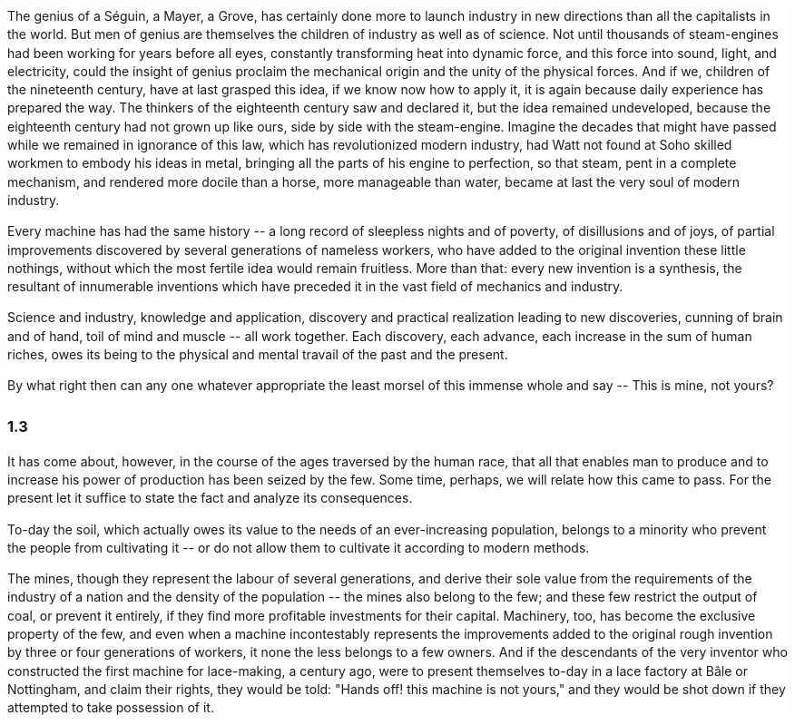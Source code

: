 The genius of a Séguin, a Mayer, a Grove, has certainly done more to
launch industry in new directions than all the capitalists in the world.
But men of genius are themselves the children of industry as well as of
science. Not until thousands of steam-engines had been working for years
before all eyes, constantly transforming heat into dynamic force, and
this force into sound, light, and electricity, could the insight of
genius proclaim the mechanical origin and the unity of the physical
forces. And if we, children of the nineteenth century, have at last
grasped this idea, if we know now how to apply it, it is again because
daily experience has prepared the way. The thinkers of the eighteenth
century saw and declared it, but the idea remained undeveloped, because
the eighteenth century had not grown up like ours, side by side with the
steam-engine. Imagine the decades that might have passed while we
remained in ignorance of this law, which has revolutionized modern
industry, had Watt not found at Soho skilled workmen to embody his ideas
in metal, bringing all the parts of his engine to perfection, so that
steam, pent in a complete mechanism, and rendered more docile than a
horse, more manageable than water, became at last the very soul of
modern industry.

Every machine has had the same history -- a long record of sleepless
nights and of poverty, of disillusions and of joys, of partial
improvements discovered by several generations of nameless workers, who
have added to the original invention these little nothings, without
which the most fertile idea would remain fruitless. More than that:
every new invention is a synthesis, the resultant of innumerable
inventions which have preceded it in the vast field of mechanics and
industry.

Science and industry, knowledge and application, discovery and practical
realization leading to new discoveries, cunning of brain and of hand,
toil of mind and muscle -- all work together. Each discovery, each
advance, each increase in the sum of human riches, owes its being to the
physical and mental travail of the past and the present.

By what right then can any one whatever appropriate the least morsel of
this immense whole and say -- This is mine, not yours?

### 1.3

It has come about, however, in the course of the ages traversed by the
human race, that all that enables man to produce and to increase his
power of production has been seized by the few. Some time, perhaps, we
will relate how this came to pass. For the present let it suffice to
state the fact and analyze its consequences.

To-day the soil, which actually owes its value to the needs of an
ever-increasing population, belongs to a minority who prevent the people
from cultivating it -- or do not allow them to cultivate it according to
modern methods.

The mines, though they represent the labour of several generations, and
derive their sole value from the requirements of the industry of a
nation and the density of the population -- the mines also belong to the
few; and these few restrict the output of coal, or prevent it entirely,
if they find more profitable investments for their capital. Machinery,
too, has become the exclusive property of the few, and even when a
machine incontestably represents the improvements added to the original
rough invention by three or four generations of workers, it none the
less belongs to a few owners. And if the descendants of the very
inventor who constructed the first machine for lace-making, a century
ago, were to present themselves to-day in a lace factory at Bâle or
Nottingham, and claim their rights, they would be told: "Hands off! this
machine is not yours," and they would be shot down if they attempted to
take possession of it.
